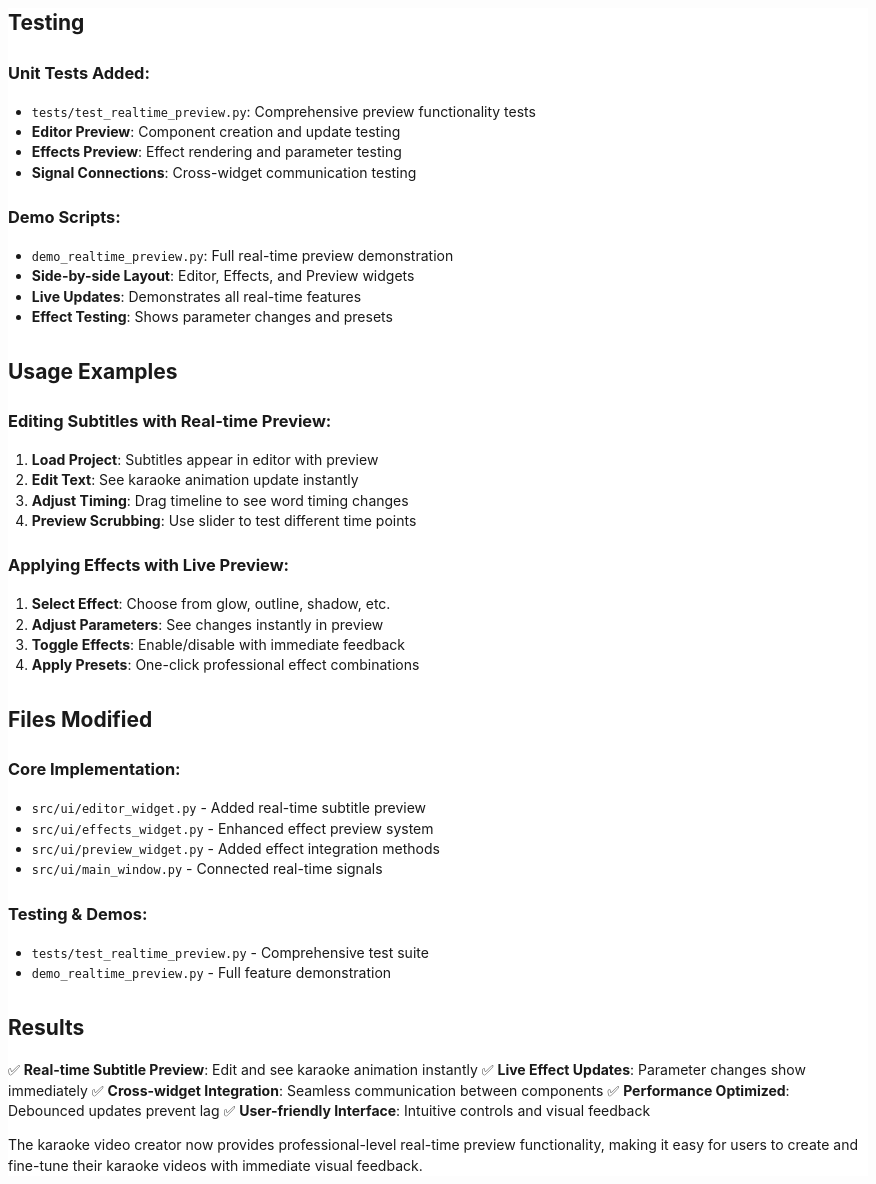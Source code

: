 ## Testing

### Unit Tests Added:

- `tests/test_realtime_preview.py`: Comprehensive preview functionality tests
- **Editor Preview**: Component creation and update testing
- **Effects Preview**: Effect rendering and parameter testing
- **Signal Connections**: Cross-widget communication testing

### Demo Scripts:

- `demo_realtime_preview.py`: Full real-time preview demonstration
- **Side-by-side Layout**: Editor, Effects, and Preview widgets
- **Live Updates**: Demonstrates all real-time features
- **Effect Testing**: Shows parameter changes and presets

## Usage Examples

### Editing Subtitles with Real-time Preview:

1. **Load Project**: Subtitles appear in editor with preview
2. **Edit Text**: See karaoke animation update instantly
3. **Adjust Timing**: Drag timeline to see word timing changes
4. **Preview Scrubbing**: Use slider to test different time points

### Applying Effects with Live Preview:

1. **Select Effect**: Choose from glow, outline, shadow, etc.
2. **Adjust Parameters**: See changes instantly in preview
3. **Toggle Effects**: Enable/disable with immediate feedback
4. **Apply Presets**: One-click professional effect combinations

## Files Modified

### Core Implementation:

- `src/ui/editor_widget.py` - Added real-time subtitle preview
- `src/ui/effects_widget.py` - Enhanced effect preview system
- `src/ui/preview_widget.py` - Added effect integration methods
- `src/ui/main_window.py` - Connected real-time signals

### Testing & Demos:

- `tests/test_realtime_preview.py` - Comprehensive test suite
- `demo_realtime_preview.py` - Full feature demonstration

## Results

✅ **Real-time Subtitle Preview**: Edit and see karaoke animation instantly
✅ **Live Effect Updates**: Parameter changes show immediately
✅ **Cross-widget Integration**: Seamless communication between components
✅ **Performance Optimized**: Debounced updates prevent lag
✅ **User-friendly Interface**: Intuitive controls and visual feedback

The karaoke video creator now provides professional-level real-time preview functionality, making it easy for users to create and fine-tune their karaoke videos with immediate visual feedback.
